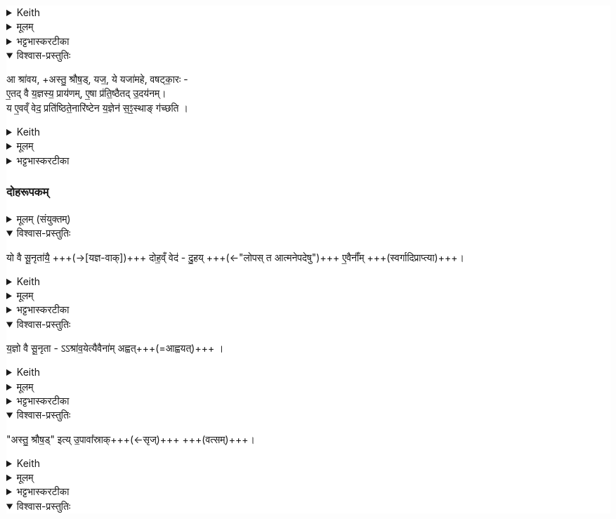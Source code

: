 <details><summary>Keith</summary></details>

<details><summary>मूलम्</summary></details>


<details><summary>भट्टभास्करटीका</summary></details>



<details open><summary>विश्वास-प्रस्तुतिः</summary>

आ श्रा॑वय, +अस्तु॒ श्रौष॒ड्, यज॒, ये यजा॑महे, वषट्का॒रः -   
ए॒तद् वै य॒ज्ञस्य॒ प्राय॑णम्, ए॒षा प्र॑ति॒ष्ठैतद् उ॒दय॑नम्।  
य ए॒वव्ँ वेद॒ प्रति॑ष्ठिते॒नारि॑ष्टेन य॒ज्ञेन॑ स॒ꣵ॒स्थाङ् ग॑च्छति ।
</details>

<details><summary>Keith</summary></details>


<details><summary>मूलम्</summary></details>

<details><summary>भट्टभास्करटीका</summary></details>

### दोहरूपकम्
<details><summary>मूलम् (संयुक्तम्)</summary></details>

<details open><summary>विश्वास-प्रस्तुतिः</summary>

यो वै सू॒नृता॑यै॒ +++(→[यज्ञ-वाक्])+++ दोह॒व्ँ वेद॑ - दु॒हय् +++(←"लोपस् त आत्मनेपदेषु")+++ ए॒वैनाँ᳚म् +++(स्वर्गादिप्राप्त्या)+++।
</details>

<details><summary>Keith</summary></details>


<details><summary>मूलम्</summary></details>

<details><summary>भट्टभास्करटीका</summary></details>

<details open><summary>विश्वास-प्रस्तुतिः</summary>

य॒ज्ञो वै सू॒नृता - ऽऽश्रा॑व॒येत्यैवैना॑म् अह्वत्+++(=आह्वयत्)+++ ।
</details>

<details><summary>Keith</summary></details>


<details><summary>मूलम्</summary></details>

<details><summary>भट्टभास्करटीका</summary></details>

<details open><summary>विश्वास-प्रस्तुतिः</summary>

"अस्तु॒ श्रौष॒ड्" इत्य् उ॒पावा᳚स्राक्+++(←सृज्)+++ +++(वत्सम्)+++।    
</details>

<details><summary>Keith</summary></details>

<details><summary>मूलम्</summary></details>

<details><summary>भट्टभास्करटीका</summary></details>

<details open><summary>विश्वास-प्रस्तुतिः</summary>
